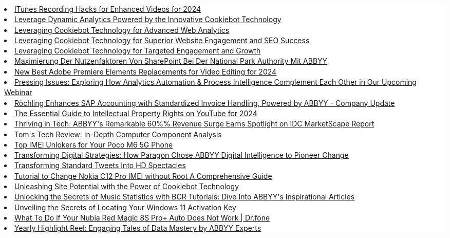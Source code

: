 <li><a href="https://video-capture.techidaily.com/itunes-recording-hacks-for-enhanced-videos-for-2024/"><u>ITunes Recording Hacks for Enhanced Videos for 2024</u></a></li>
<li><a href="https://discover-blog.techidaily.com/leverage-dynamic-analytics-powered-by-the-innovative-cookiebot-technology/"><u>Leverage Dynamic Analytics Powered by the Innovative Cookiebot Technology</u></a></li>
<li><a href="https://discover-blog.techidaily.com/leveraging-cookiebot-technology-for-advanced-web-analytics/"><u>Leveraging Cookiebot Technology for Advanced Web Analytics</u></a></li>
<li><a href="https://discover-blog.techidaily.com/leveraging-cookiebot-technology-for-superior-website-engagement-and-seo-success/"><u>Leveraging Cookiebot Technology for Superior Website Engagement and SEO Success</u></a></li>
<li><a href="https://discover-blog.techidaily.com/leveraging-cookiebot-technology-for-targeted-engagement-and-growth/"><u>Leveraging Cookiebot Technology for Targeted Engagement and Growth</u></a></li>
<li><a href="https://discover-blog.techidaily.com/maximierung-der-nutzenfaktoren-von-sharepoint-bei-der-national-park-authority-mit-abbyy/"><u>Maximierung Der Nutzenfaktoren Von SharePoint Bei Der National Park Authority Mit ABBYY</u></a></li>
<li><a href="https://video-content-creator.techidaily.com/new-best-adobe-premiere-elements-replacements-for-video-editing-for-2024/"><u>New Best Adobe Premiere Elements Replacements for Video Editing for 2024</u></a></li>
<li><a href="https://discover-blog.techidaily.com/pressing-issues-exploring-how-analytics-automation-and-process-intelligence-complement-each-other-in-our-upcoming-webinar/"><u>Pressing Issues: Exploring How Analytics Automation & Process Intelligence Complement Each Other in Our Upcoming Webinar</u></a></li>
<li><a href="https://discover-blog.techidaily.com/rochling-enhances-sap-accounting-with-standardized-invoice-handling-powered-by-abbyy-company-update/"><u>Röchling Enhances SAP Accounting with Standardized Invoice Handling, Powered by ABBYY - Company Update</u></a></li>
<li><a href="https://youtube-zero.techidaily.com/ssential-guide-to-intellectual-property-rights-on-youtube-for-2024/"><u>The Essential Guide to Intellectual Property Rights on YouTube for 2024</u></a></li>
<li><a href="https://discover-blog.techidaily.com/thriving-in-tech-abbyys-remarkable-60-revenue-surge-earns-spotlight-on-idc-marketscape-report/"><u>Thriving in Tech: ABBYY's Remarkable 60%% Revenue Surge Earns Spotlight on IDC MarketScape Report</u></a></li>
<li><a href="https://hardware-tips.techidaily.com/toms-tech-review-in-depth-computer-component-analysis/"><u>Tom's Tech Review: In-Depth Computer Component Analysis</u></a></li>
<li><a href="https://sim-unlock.techidaily.com/top-imei-unlokers-for-your-poco-m6-5g-phone-by-drfone-android/"><u>Top IMEI Unlokers for Your Poco M6 5G Phone</u></a></li>
<li><a href="https://discover-blog.techidaily.com/transforming-digital-strategies-how-paragon-chose-abbyy-digital-intelligence-to-pioneer-change/"><u>Transforming Digital Strategies: How Paragon Chose ABBYY Digital Intelligence to Pioneer Change</u></a></li>
<li><a href="https://twitter-videos.techidaily.com/transforming-standard-tweets-into-hd-spectacles/"><u>Transforming Standard Tweets Into HD Spectacles</u></a></li>
<li><a href="https://sim-unlock.techidaily.com/tutorial-to-change-nokia-c12-pro-imei-without-root-a-comprehensive-guide-by-drfone-android/"><u>Tutorial to Change Nokia C12 Pro IMEI without Root A Comprehensive Guide</u></a></li>
<li><a href="https://discover-blog.techidaily.com/unleashing-site-potential-with-the-power-of-cookiebot-technology/"><u>Unleashing Site Potential with the Power of Cookiebot Technology</u></a></li>
<li><a href="https://discover-blog.techidaily.com/unlocking-the-secrets-of-music-statistics-with-bcr-tutorials-dive-into-abbyys-inspirational-articles/"><u>Unlocking the Secrets of Music Statistics with BCR Tutorials: Dive Into ABBYY's Inspirational Articles</u></a></li>
<li><a href="https://eaxpv-info.techidaily.com/unveiling-the-secrets-of-locating-your-windows-11-activation-key/"><u>Unveiling the Secrets of Locating Your Windows 11 Activation Key</u></a></li>
<li><a href="https://howto.techidaily.com/what-to-do-if-your-nubia-red-magic-8s-proplus-auto-does-not-work-drfone-by-drfone-fix-android-problems-fix-android-problems/"><u>What To Do if Your Nubia Red Magic 8S Pro+ Auto Does Not Work | Dr.fone</u></a></li>
<li><a href="https://discover-blog.techidaily.com/yearly-highlight-reel-engaging-tales-of-data-mastery-by-abbyy-experts/"><u>Yearly Highlight Reel: Engaging Tales of Data Mastery by ABBYY Experts</u></a></li>
</ul></div>
